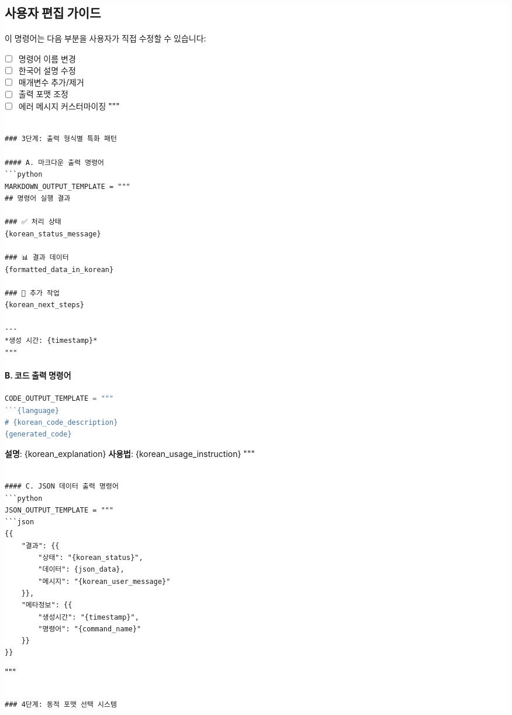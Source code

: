 ## 사용자 편집 가이드
이 명령어는 다음 부분을 사용자가 직접 수정할 수 있습니다:
- [ ] 명령어 이름 변경
- [ ] 한국어 설명 수정
- [ ] 매개변수 추가/제거
- [ ] 출력 포맷 조정
- [ ] 에러 메시지 커스터마이징
"""
```

### 3단계: 출력 형식별 특화 패턴

#### A. 마크다운 출력 명령어
```python
MARKDOWN_OUTPUT_TEMPLATE = """
## 명령어 실행 결과

### ✅ 처리 상태
{korean_status_message}

### 📊 결과 데이터
{formatted_data_in_korean}

### 🔧 추가 작업
{korean_next_steps}

---
*생성 시간: {timestamp}*
"""
```

#### B. 코드 출력 명령어  
```python
CODE_OUTPUT_TEMPLATE = """
```{language}
# {korean_code_description}
{generated_code}
```

**설명**: {korean_explanation}
**사용법**: {korean_usage_instruction}
"""
```

#### C. JSON 데이터 출력 명령어
```python
JSON_OUTPUT_TEMPLATE = """
```json
{{
    "결과": {{
        "상태": "{korean_status}",
        "데이터": {json_data},
        "메시지": "{korean_user_message}"
    }},
    "메타정보": {{
        "생성시간": "{timestamp}",
        "명령어": "{command_name}"
    }}
}}
```
"""
```

### 4단계: 동적 포맷 선택 시스템

```